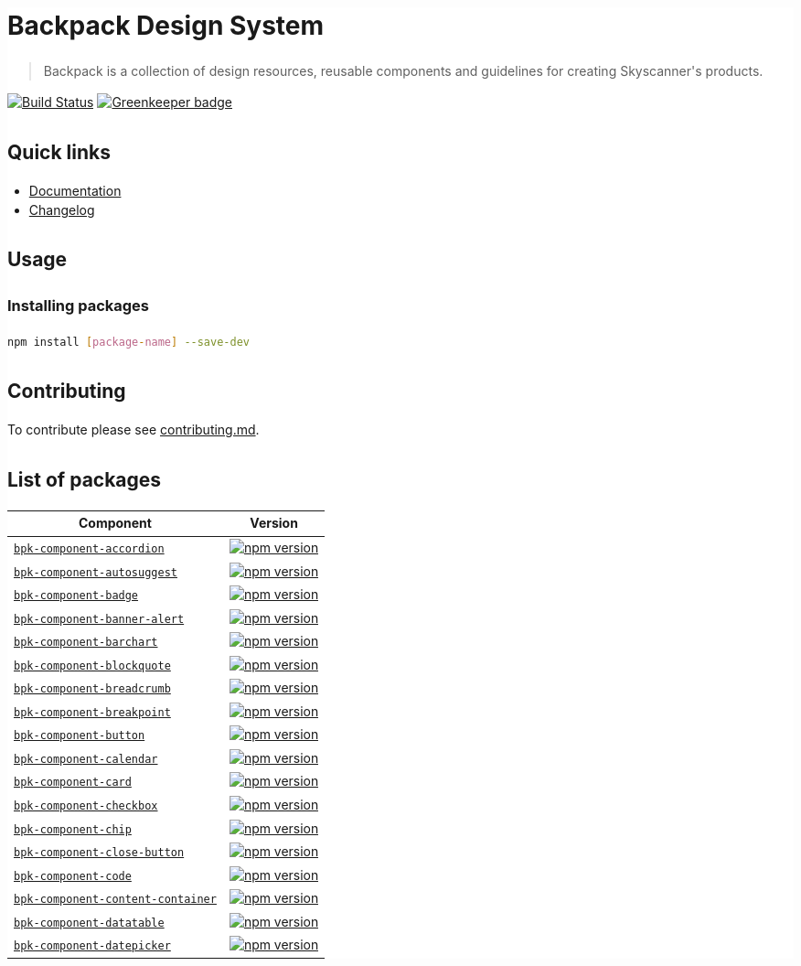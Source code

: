 # Backpack Design System

> Backpack is a collection of design resources, reusable components and guidelines for creating Skyscanner's products.

[![Build Status](https://travis-ci.org/Skyscanner/backpack.svg?branch=master)](https://travis-ci.org/Skyscanner/backpack)
[![Greenkeeper badge](https://badges.greenkeeper.io/Skyscanner/backpack.svg)](https://greenkeeper.io/)

## Quick links

- [Documentation](https://backpack.github.io/)
- [Changelog](./CHANGELOG.md)

## Usage

### Installing packages

```sh
npm install [package-name] --save-dev
```

## Contributing

To contribute please see [contributing.md](CONTRIBUTING.md).

## List of packages

| Component | Version |
|--------|-------|
| [`bpk-component-accordion`](/packages/bpk-component-accordion) | [![npm version](https://badge.fury.io/js/bpk-component-accordion.svg)](http://badge.fury.io/js/bpk-component-accordion) |
| [`bpk-component-autosuggest`](/packages/bpk-component-autosuggest) | [![npm version](https://badge.fury.io/js/bpk-component-autosuggest.svg)](http://badge.fury.io/js/bpk-component-autosuggest) |
| [`bpk-component-badge`](/packages/bpk-component-badge) | [![npm version](https://badge.fury.io/js/bpk-component-badge.svg)](http://badge.fury.io/js/bpk-component-badge) |
| [`bpk-component-banner-alert`](/packages/bpk-component-banner-alert) | [![npm version](https://badge.fury.io/js/bpk-component-banner-alert.svg)](http://badge.fury.io/js/bpk-component-banner-alert) |
| [`bpk-component-barchart`](/packages/bpk-component-barchart) | [![npm version](https://badge.fury.io/js/bpk-component-barchart.svg)](http://badge.fury.io/js/bpk-component-barchart) |
| [`bpk-component-blockquote`](/packages/bpk-component-blockquote) | [![npm version](https://badge.fury.io/js/bpk-component-blockquote.svg)](http://badge.fury.io/js/bpk-component-blockquote) |
| [`bpk-component-breadcrumb`](/packages/bpk-component-breadcrumb) | [![npm version](https://badge.fury.io/js/bpk-component-breadcrumb.svg)](http://badge.fury.io/js/bpk-component-breadcrumb) |
| [`bpk-component-breakpoint`](/packages/bpk-component-breakpoint) | [![npm version](https://badge.fury.io/js/bpk-component-breakpoint.svg)](http://badge.fury.io/js/bpk-component-breakpoint) |
| [`bpk-component-button`](/packages/bpk-component-button) | [![npm version](https://badge.fury.io/js/bpk-component-button.svg)](http://badge.fury.io/js/bpk-component-button) |
| [`bpk-component-calendar`](/packages/bpk-component-calendar) | [![npm version](https://badge.fury.io/js/bpk-component-calendar.svg)](http://badge.fury.io/js/bpk-component-calendar) |
| [`bpk-component-card`](/packages/bpk-component-card) | [![npm version](https://badge.fury.io/js/bpk-component-card.svg)](http://badge.fury.io/js/bpk-component-card) |
| [`bpk-component-checkbox`](/packages/bpk-component-checkbox) | [![npm version](https://badge.fury.io/js/bpk-component-checkbox.svg)](http://badge.fury.io/js/bpk-component-checkbox) |
| [`bpk-component-chip`](/packages/bpk-component-chip) | [![npm version](https://badge.fury.io/js/bpk-component-chip.svg)](http://badge.fury.io/js/bpk-component-chip) |
| [`bpk-component-close-button`](/packages/bpk-component-close-button) | [![npm version](https://badge.fury.io/js/bpk-component-close-button.svg)](http://badge.fury.io/js/bpk-component-close-button) |
| [`bpk-component-code`](/packages/bpk-component-code) | [![npm version](https://badge.fury.io/js/bpk-component-code.svg)](http://badge.fury.io/js/bpk-component-code) |
| [`bpk-component-content-container`](/packages/bpk-component-content-container) | [![npm version](https://badge.fury.io/js/bpk-component-content-container.svg)](http://badge.fury.io/js/bpk-component-content-container) |
| [`bpk-component-datatable`](/packages/bpk-component-datatable) | [![npm version](https://badge.fury.io/js/bpk-component-datatable.svg)](http://badge.fury.io/js/bpk-component-datatable) |
| [`bpk-component-datepicker`](/packages/bpk-component-datepicker) | [![npm version](https://badge.fury.io/js/bpk-component-datepicker.svg)](http://badge.fury.io/js/bpk-component-datepicker) |